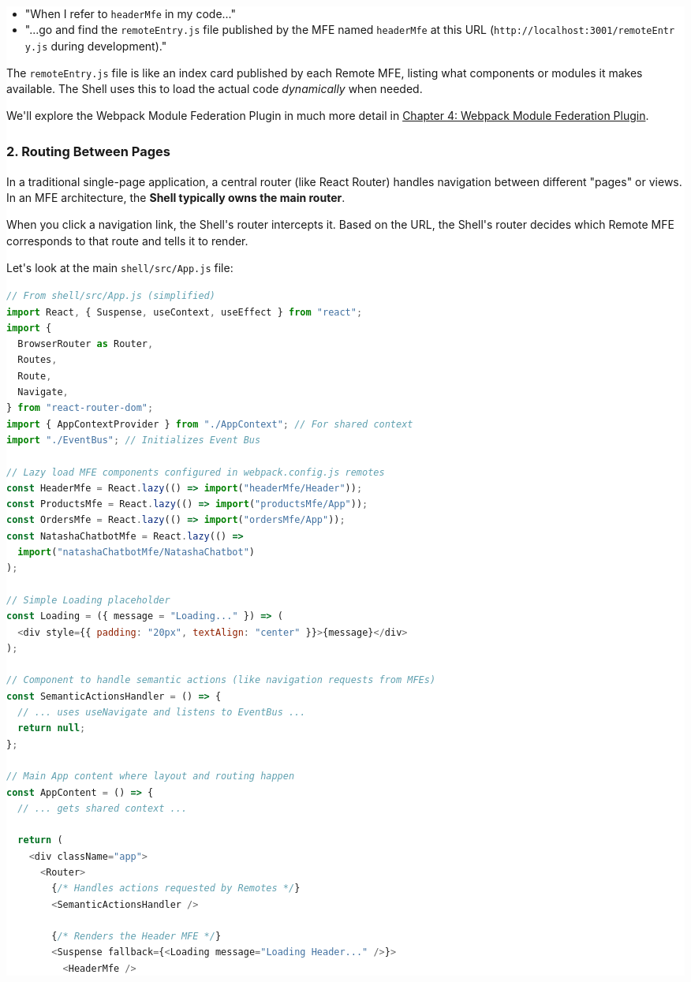 - "When I refer to `headerMfe` in my code..."
- "...go and find the `remoteEntry.js` file published by the MFE named `headerMfe` at this URL (`http://localhost:3001/remoteEntry.js` during development)."

The `remoteEntry.js` file is like an index card published by each Remote MFE, listing what components or modules it makes available. The Shell uses this to load the actual code _dynamically_ when needed.

We'll explore the Webpack Module Federation Plugin in much more detail in [Chapter 4: Webpack Module Federation Plugin](04_webpack_module_federation_plugin_.md).

### 2. Routing Between Pages

In a traditional single-page application, a central router (like React Router) handles navigation between different "pages" or views. In an MFE architecture, the **Shell typically owns the main router**.

When you click a navigation link, the Shell's router intercepts it. Based on the URL, the Shell's router decides which Remote MFE corresponds to that route and tells it to render.

Let's look at the main `shell/src/App.js` file:

```javascript
// From shell/src/App.js (simplified)
import React, { Suspense, useContext, useEffect } from "react";
import {
  BrowserRouter as Router,
  Routes,
  Route,
  Navigate,
} from "react-router-dom";
import { AppContextProvider } from "./AppContext"; // For shared context
import "./EventBus"; // Initializes Event Bus

// Lazy load MFE components configured in webpack.config.js remotes
const HeaderMfe = React.lazy(() => import("headerMfe/Header"));
const ProductsMfe = React.lazy(() => import("productsMfe/App"));
const OrdersMfe = React.lazy(() => import("ordersMfe/App"));
const NatashaChatbotMfe = React.lazy(() =>
  import("natashaChatbotMfe/NatashaChatbot")
);

// Simple Loading placeholder
const Loading = ({ message = "Loading..." }) => (
  <div style={{ padding: "20px", textAlign: "center" }}>{message}</div>
);

// Component to handle semantic actions (like navigation requests from MFEs)
const SemanticActionsHandler = () => {
  // ... uses useNavigate and listens to EventBus ...
  return null;
};

// Main App content where layout and routing happen
const AppContent = () => {
  // ... gets shared context ...

  return (
    <div className="app">
      <Router>
        {/* Handles actions requested by Remotes */}
        <SemanticActionsHandler />

        {/* Renders the Header MFE */}
        <Suspense fallback={<Loading message="Loading Header..." />}>
          <HeaderMfe />
```